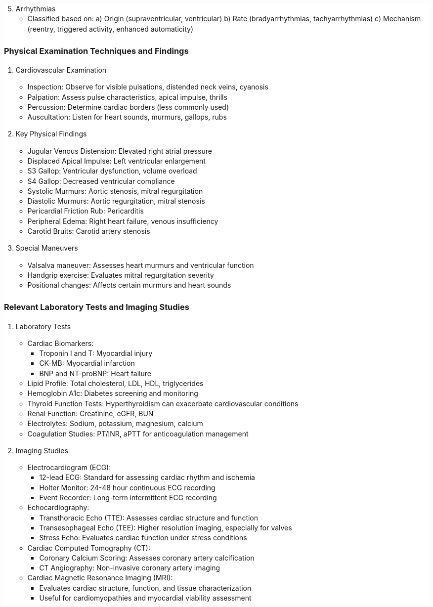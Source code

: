 5. <definition>Arrhythmias</definition>
   - Classified based on:
     a) Origin (supraventricular, ventricular)
     b) Rate (bradyarrhythmias, tachyarrhythmias)
     c) Mechanism (reentry, triggered activity, enhanced automaticity)

</subsection>

<subsection id="6.2">

### Physical Examination Techniques and Findings

1. Cardiovascular Examination
   - Inspection: Observe for visible pulsations, distended neck veins, cyanosis
   - Palpation: Assess pulse characteristics, apical impulse, thrills
   - Percussion: Determine cardiac borders (less commonly used)
   - Auscultation: Listen for heart sounds, murmurs, gallops, rubs

2. Key Physical Findings
   - <definition>Jugular Venous Distension</definition>: Elevated right atrial pressure
   - <definition>Displaced Apical Impulse</definition>: Left ventricular enlargement
   - <definition>S3 Gallop</definition>: Ventricular dysfunction, volume overload
   - <definition>S4 Gallop</definition>: Decreased ventricular compliance
   - <definition>Systolic Murmurs</definition>: Aortic stenosis, mitral regurgitation
   - <definition>Diastolic Murmurs</definition>: Aortic regurgitation, mitral stenosis
   - <definition>Pericardial Friction Rub</definition>: Pericarditis
   - <definition>Peripheral Edema</definition>: Right heart failure, venous insufficiency
   - <definition>Carotid Bruits</definition>: Carotid artery stenosis

3. Special Maneuvers
   - Valsalva maneuver: Assesses heart murmurs and ventricular function
   - Handgrip exercise: Evaluates mitral regurgitation severity
   - Positional changes: Affects certain murmurs and heart sounds

</subsection>

<subsection id="6.3">

### Relevant Laboratory Tests and Imaging Studies

1. Laboratory Tests
   - Cardiac Biomarkers:
     - Troponin I and T: Myocardial injury
     - CK-MB: Myocardial infarction
     - BNP and NT-proBNP: Heart failure
   - Lipid Profile: Total cholesterol, LDL, HDL, triglycerides
   - Hemoglobin A1c: Diabetes screening and monitoring
   - Thyroid Function Tests: Hyperthyroidism can exacerbate cardiovascular conditions
   - Renal Function: Creatinine, eGFR, BUN
   - Electrolytes: Sodium, potassium, magnesium, calcium
   - Coagulation Studies: PT/INR, aPTT for anticoagulation management

2. Imaging Studies
   - Electrocardiogram (ECG):
     - 12-lead ECG: Standard for assessing cardiac rhythm and ischemia
     - Holter Monitor: 24-48 hour continuous ECG recording
     - Event Recorder: Long-term intermittent ECG recording
   - Echocardiography:
     - Transthoracic Echo (TTE): Assesses cardiac structure and function
     - Transesophageal Echo (TEE): Higher resolution imaging, especially for valves
     - Stress Echo: Evaluates cardiac function under stress conditions
   - Cardiac Computed Tomography (CT):
     - Coronary Calcium Scoring: Assesses coronary artery calcification
     - CT Angiography: Non-invasive coronary artery imaging
   - Cardiac Magnetic Resonance Imaging (MRI):
     - Evaluates cardiac structure, function, and tissue characterization
     - Useful for cardiomyopathies and myocardial viability assessment